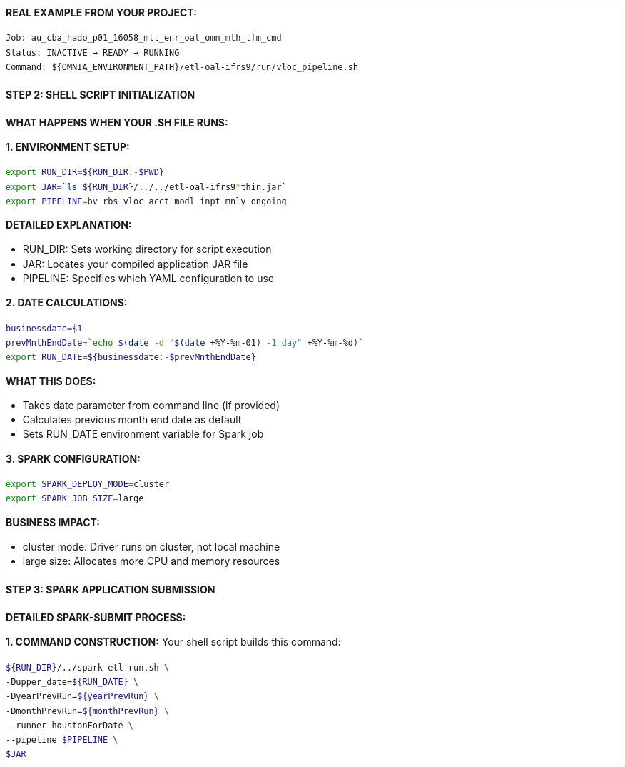 **REAL EXAMPLE FROM YOUR PROJECT:**
```
Job: au_cba_hado_p01_16058_mlt_enr_oal_omn_mth_tfm_cmd
Status: INACTIVE → READY → RUNNING
Command: ${OMNIA_ENVIRONMENT_PATH}/etl-oal-ifrs9/run/vloc_pipeline.sh
```

#### STEP 2: SHELL SCRIPT INITIALIZATION

**WHAT HAPPENS WHEN YOUR .SH FILE RUNS:**

**1. ENVIRONMENT SETUP:**
```bash
export RUN_DIR=${RUN_DIR:-$PWD}
export JAR=`ls ${RUN_DIR}/../../etl-oal-ifrs9*thin.jar`
export PIPELINE=bv_rbs_vloc_acct_modl_inpt_mnly_ongoing
```

**DETAILED EXPLANATION:**
- RUN_DIR: Sets working directory for script execution
- JAR: Locates your compiled application JAR file
- PIPELINE: Specifies which YAML configuration to use

**2. DATE CALCULATIONS:**
```bash
businessdate=$1
prevMnthEndDate=`echo $(date -d "$(date +%Y-%m-01) -1 day" +%Y-%m-%d)`
export RUN_DATE=${businessdate:-$prevMnthEndDate}
```

**WHAT THIS DOES:**
- Takes date parameter from command line (if provided)
- Calculates previous month end date as default
- Sets RUN_DATE environment variable for Spark job

**3. SPARK CONFIGURATION:**
```bash
export SPARK_DEPLOY_MODE=cluster
export SPARK_JOB_SIZE=large
```

**BUSINESS IMPACT:**
- cluster mode: Driver runs on cluster, not local machine
- large size: Allocates more CPU and memory resources

#### STEP 3: SPARK APPLICATION SUBMISSION

**DETAILED SPARK-SUBMIT PROCESS:**

**1. COMMAND CONSTRUCTION:**
Your shell script builds this command:
```bash
${RUN_DIR}/../spark-etl-run.sh \
-Dupper_date=${RUN_DATE} \
-DyearPrevRun=${yearPrevRun} \
-DmonthPrevRun=${monthPrevRun} \
--runner houstonForDate \
--pipeline $PIPELINE \
$JAR
```

